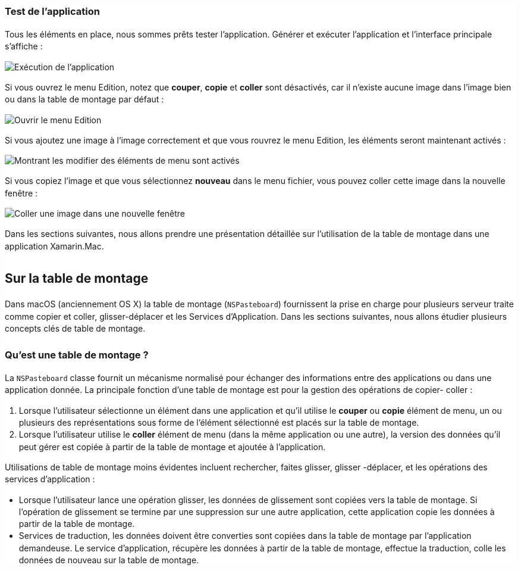 ### <a name="testing-the-app"></a>Test de l’application

Tous les éléments en place, nous sommes prêts tester l’application. Générer et exécuter l’application et l’interface principale s’affiche :

![Exécution de l’application](copy-paste-images/run01.png "l’application en cours d’exécution")

Si vous ouvrez le menu Edition, notez que **couper**, **copie** et **coller** sont désactivés, car il n’existe aucune image dans l’image bien ou dans la table de montage par défaut :

![Ouvrir le menu Edition](copy-paste-images/run02.png "ouvrir le menu Edition")

Si vous ajoutez une image à l’image correctement et que vous rouvrez le menu Edition, les éléments seront maintenant activés :

![Montrant les modifier des éléments de menu sont activés](copy-paste-images/run03.png "montrant les modifier des éléments de menu sont activés.")

Si vous copiez l’image et que vous sélectionnez **nouveau** dans le menu fichier, vous pouvez coller cette image dans la nouvelle fenêtre :

![Coller une image dans une nouvelle fenêtre](copy-paste-images/run04.png "coller une image dans une nouvelle fenêtre")

Dans les sections suivantes, nous allons prendre une présentation détaillée sur l’utilisation de la table de montage dans une application Xamarin.Mac.

## <a name="about-the-pasteboard"></a>Sur la table de montage

Dans macOS (anciennement OS X) la table de montage (`NSPasteboard`) fournissent la prise en charge pour plusieurs serveur traite comme copier et coller, glisser-déplacer et les Services d’Application. Dans les sections suivantes, nous allons étudier plusieurs concepts clés de table de montage.

### <a name="what-is-a-pasteboard"></a>Qu’est une table de montage ?

La `NSPasteboard` classe fournit un mécanisme normalisé pour échanger des informations entre des applications ou dans une application donnée. La principale fonction d’une table de montage est pour la gestion des opérations de copier- coller :

1. Lorsque l’utilisateur sélectionne un élément dans une application et qu’il utilise le **couper** ou **copie** élément de menu, un ou plusieurs des représentations sous forme de l’élément sélectionné est placés sur la table de montage.
2. Lorsque l’utilisateur utilise le **coller** élément de menu (dans la même application ou une autre), la version des données qu’il peut gérer est copiée à partir de la table de montage et ajoutée à l’application.

Utilisations de table de montage moins évidentes incluent rechercher, faites glisser, glisser -déplacer, et les opérations des services d’application :

- Lorsque l’utilisateur lance une opération glisser, les données de glissement sont copiées vers la table de montage. Si l’opération de glissement se termine par une suppression sur une autre application, cette application copie les données à partir de la table de montage.
- Services de traduction, les données doivent être converties sont copiées dans la table de montage par l’application demandeuse. Le service d’application, récupère les données à partir de la table de montage, effectue la traduction, colle les données de nouveau sur la table de montage.
